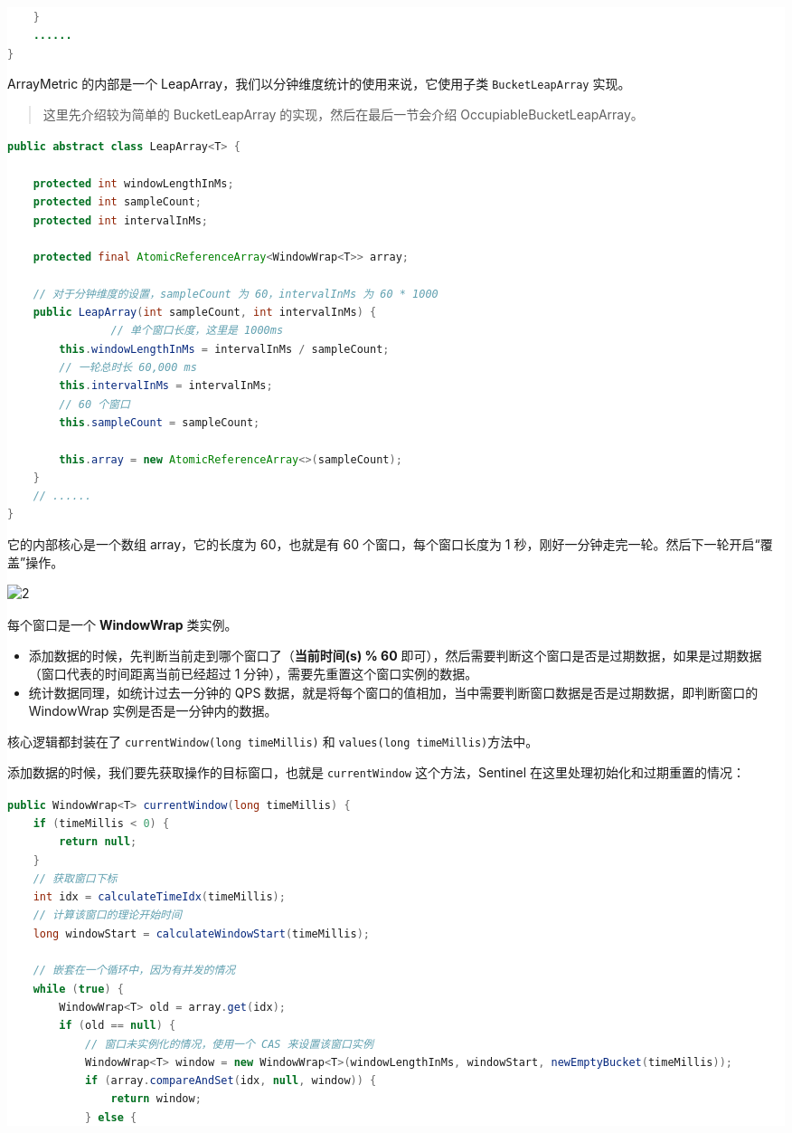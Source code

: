 ```java
    }
    ......
}
```

ArrayMetric 的内部是一个 LeapArray，我们以分钟维度统计的使用来说，它使用子类 `BucketLeapArray` 实现。

> 这里先介绍较为简单的 BucketLeapArray 的实现，然后在最后一节会介绍 OccupiableBucketLeapArray。

```java
public abstract class LeapArray<T> {

    protected int windowLengthInMs;
    protected int sampleCount;
    protected int intervalInMs;

    protected final AtomicReferenceArray<WindowWrap<T>> array;

    // 对于分钟维度的设置，sampleCount 为 60，intervalInMs 为 60 * 1000
    public LeapArray(int sampleCount, int intervalInMs) {
                // 单个窗口长度，这里是 1000ms
        this.windowLengthInMs = intervalInMs / sampleCount;
        // 一轮总时长 60,000 ms
        this.intervalInMs = intervalInMs;
        // 60 个窗口
        this.sampleCount = sampleCount;

        this.array = new AtomicReferenceArray<>(sampleCount);
    }
    // ......
}
```

它的内部核心是一个数组 array，它的长度为 60，也就是有 60 个窗口，每个窗口长度为 1 秒，刚好一分钟走完一轮。然后下一轮开启“覆盖”操作。

![2](https://assets.javadoop.com/imgs/20510079/sentinel/2.png)

每个窗口是一个 **WindowWrap** 类实例。

- 添加数据的时候，先判断当前走到哪个窗口了（**当前时间(s) % 60** 即可），然后需要判断这个窗口是否是过期数据，如果是过期数据（窗口代表的时间距离当前已经超过 1 分钟），需要先重置这个窗口实例的数据。
- 统计数据同理，如统计过去一分钟的 QPS 数据，就是将每个窗口的值相加，当中需要判断窗口数据是否是过期数据，即判断窗口的 WindowWrap 实例是否是一分钟内的数据。

核心逻辑都封装在了 `currentWindow(long timeMillis)` 和 `values(long timeMillis)`方法中。

添加数据的时候，我们要先获取操作的目标窗口，也就是 `currentWindow` 这个方法，Sentinel 在这里处理初始化和过期重置的情况：

```java
public WindowWrap<T> currentWindow(long timeMillis) {
    if (timeMillis < 0) {
        return null;
    }
    // 获取窗口下标
    int idx = calculateTimeIdx(timeMillis);
    // 计算该窗口的理论开始时间
    long windowStart = calculateWindowStart(timeMillis);

    // 嵌套在一个循环中，因为有并发的情况
    while (true) {
        WindowWrap<T> old = array.get(idx);
        if (old == null) {
            // 窗口未实例化的情况，使用一个 CAS 来设置该窗口实例
            WindowWrap<T> window = new WindowWrap<T>(windowLengthInMs, windowStart, newEmptyBucket(timeMillis));
            if (array.compareAndSet(idx, null, window)) {
                return window;
            } else {
```